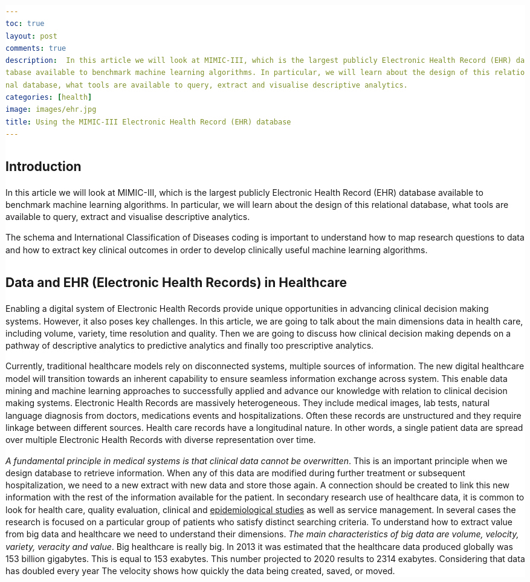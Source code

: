 ```yaml
---
toc: true
layout: post
comments: true
description:  In this article we will look at MIMIC-III, which is the largest publicly Electronic Health Record (EHR) database available to benchmark machine learning algorithms. In particular, we will learn about the design of this relational database, what tools are available to query, extract and visualise descriptive analytics.
categories: [health]
image: images/ehr.jpg
title: Using the MIMIC-III Electronic Health Record (EHR) database
---
```

## Introduction

In this article we will look at MIMIC-III, which is the largest publicly Electronic Health Record (EHR) database available to benchmark machine learning algorithms. In particular, we will learn about the design of this relational database, what tools are available to query, extract and visualise descriptive analytics.

The schema and International Classification of Diseases coding is important to understand how to map research questions to data and how to extract key clinical outcomes in order to develop clinically useful machine learning algorithms.

## Data and EHR (Electronic Health Records) in Healthcare

Enabling a digital system of Electronic Health Records provide unique opportunities in advancing clinical decision making systems. However, it also poses key challenges. In this article, we are going to talk about the main dimensions data in health care, including volume, variety, time resolution and quality. Then we are going to discuss how clinical decision making depends on a pathway of descriptive analytics to predictive analytics and finally too prescriptive analytics.

Currently, traditional healthcare models rely on disconnected systems, multiple sources of information. The new digital healthcare model will transition towards an inherent capability to ensure seamless information exchange across system. This enable data mining and machine learning approaches to successfully applied and advance our knowledge with relation to clinical decision making systems. Electronic Health Records are massively heterogeneous. They include medical images, lab tests, natural language diagnosis from doctors, medications events and hospitalizations. Often these records are unstructured and they require linkage between different sources. Health care records have a longitudinal nature. In other words, a single patient data are spread over multiple Electronic Health Records with diverse representation over time.

*A fundamental principle in medical systems is that clinical data cannot be overwritten*. This is an important principle when we design database to retrieve information. When any of this data are modified during further treatment or subsequent hospitalization, we need to a new extract with new data and store those again. A connection should be created to link this new information with the rest of the information available for the patient. In secondary research use of healthcare data, it is common to look for health care, quality evaluation, clinical and [epidemiological studies](https://livingdatalab.com/categories/#epidemiology) as well as service management. In several cases the research is focused on a particular group of patients who satisfy distinct searching criteria. To understand how to extract value from big data and healthcare we need to understand their dimensions. *The main characteristics of big data are volume, velocity, variety, veracity and value*. Big healthcare is really big. In 2013 it was estimated that the healthcare data produced globally was 153 billion gigabytes. This is equal to 153 exabytes. This number projected to 2020 results to 2314 exabytes. Considering that data has doubled every year The velocity shows how quickly the data being created, saved, or moved.
